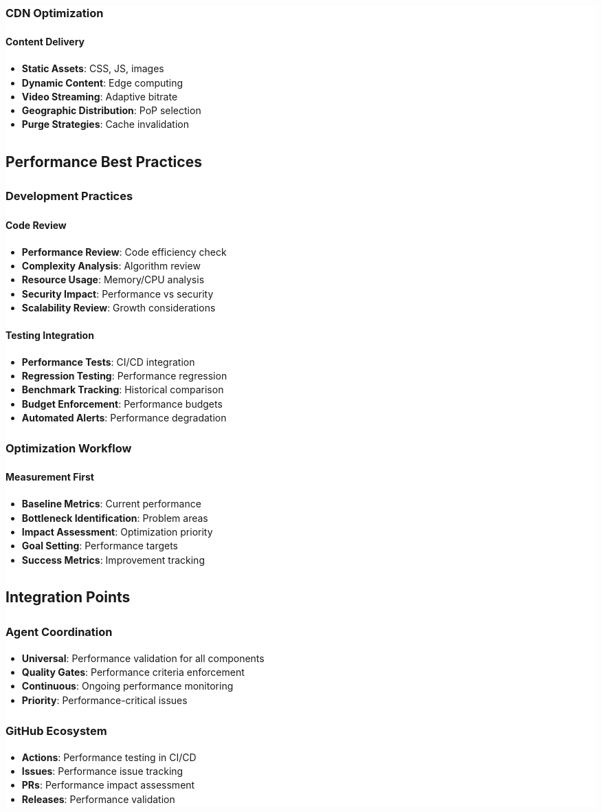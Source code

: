 ### CDN Optimization

#### Content Delivery
- **Static Assets**: CSS, JS, images
- **Dynamic Content**: Edge computing
- **Video Streaming**: Adaptive bitrate
- **Geographic Distribution**: PoP selection
- **Purge Strategies**: Cache invalidation

## Performance Best Practices

### Development Practices

#### Code Review
- **Performance Review**: Code efficiency check
- **Complexity Analysis**: Algorithm review
- **Resource Usage**: Memory/CPU analysis
- **Security Impact**: Performance vs security
- **Scalability Review**: Growth considerations

#### Testing Integration
- **Performance Tests**: CI/CD integration
- **Regression Testing**: Performance regression
- **Benchmark Tracking**: Historical comparison
- **Budget Enforcement**: Performance budgets
- **Automated Alerts**: Performance degradation

### Optimization Workflow

#### Measurement First
- **Baseline Metrics**: Current performance
- **Bottleneck Identification**: Problem areas
- **Impact Assessment**: Optimization priority
- **Goal Setting**: Performance targets
- **Success Metrics**: Improvement tracking

## Integration Points

### Agent Coordination
- **Universal**: Performance validation for all components
- **Quality Gates**: Performance criteria enforcement
- **Continuous**: Ongoing performance monitoring
- **Priority**: Performance-critical issues

### GitHub Ecosystem
- **Actions**: Performance testing in CI/CD
- **Issues**: Performance issue tracking
- **PRs**: Performance impact assessment
- **Releases**: Performance validation
